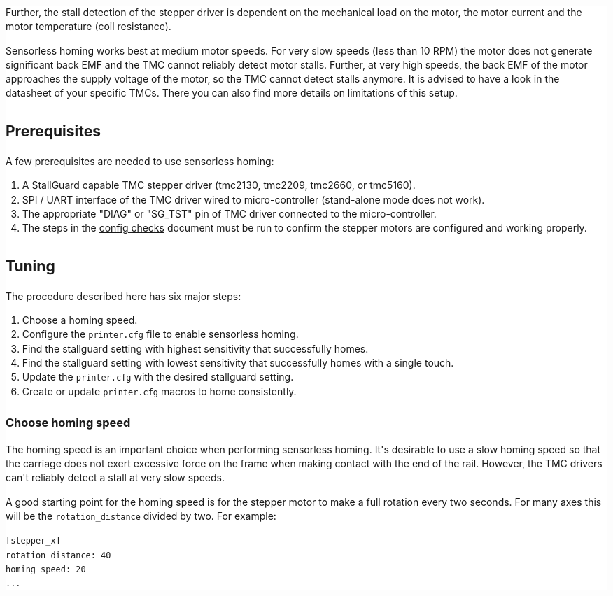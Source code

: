 Further, the stall detection of the stepper driver is dependent on the
mechanical load on the motor, the motor current and the motor
temperature (coil resistance).

Sensorless homing works best at medium motor speeds. For very slow
speeds (less than 10 RPM) the motor does not generate significant back
EMF and the TMC cannot reliably detect motor stalls. Further, at very
high speeds, the back EMF of the motor approaches the supply voltage
of the motor, so the TMC cannot detect stalls anymore. It is advised
to have a look in the datasheet of your specific TMCs. There you can
also find more details on limitations of this setup.

## Prerequisites

A few prerequisites are needed to use sensorless homing:

1. A StallGuard capable TMC stepper driver (tmc2130, tmc2209, tmc2660,
   or tmc5160).
2. SPI / UART interface of the TMC driver wired to micro-controller
   (stand-alone mode does not work).
3. The appropriate "DIAG" or "SG_TST" pin of TMC driver connected to
   the micro-controller.
4. The steps in the [config checks](Config_checks.md) document must be
   run to confirm the stepper motors are configured and working
   properly.

## Tuning

The procedure described here has six major steps:
1. Choose a homing speed.
2. Configure the `printer.cfg` file to enable sensorless homing.
3. Find the stallguard setting with highest sensitivity that
   successfully homes.
4. Find the stallguard setting with lowest sensitivity that
   successfully homes with a single touch.
5. Update the `printer.cfg` with the desired stallguard setting.
6. Create or update `printer.cfg` macros to home consistently.

### Choose homing speed

The homing speed is an important choice when performing sensorless
homing. It's desirable to use a slow homing speed so that the carriage
does not exert excessive force on the frame when making contact with
the end of the rail. However, the TMC drivers can't reliably detect a
stall at very slow speeds.

A good starting point for the homing speed is for the stepper motor to
make a full rotation every two seconds. For many axes this will be the
`rotation_distance` divided by two. For example:
```
[stepper_x]
rotation_distance: 40
homing_speed: 20
...
```
